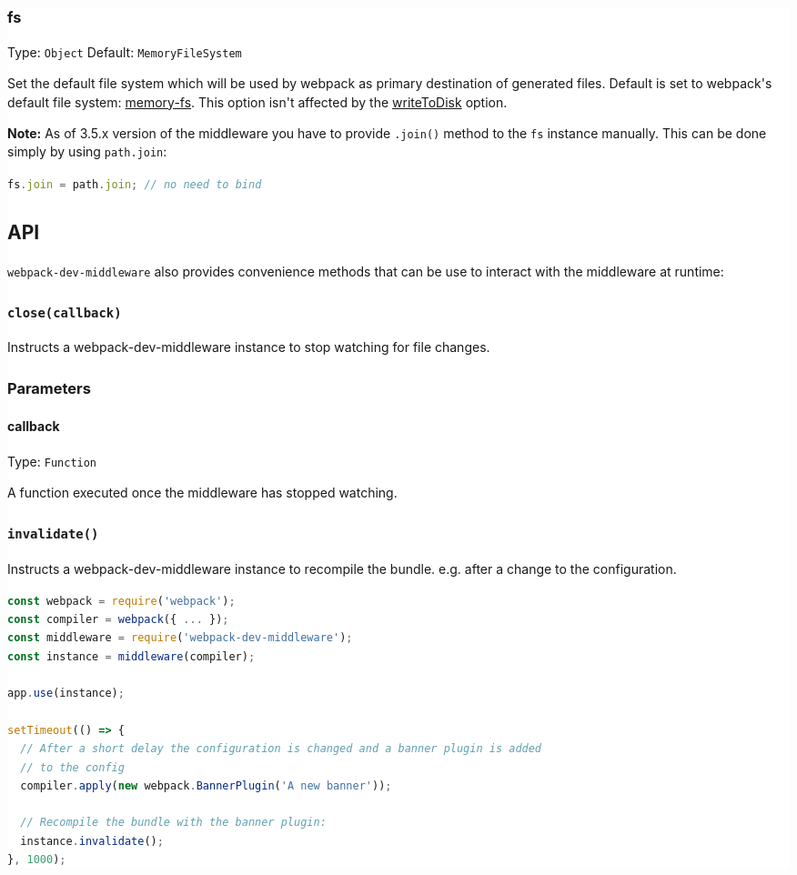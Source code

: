 ### fs

Type: `Object`
Default: `MemoryFileSystem`

Set the default file system which will be used by webpack as primary destination of generated files. Default is set to webpack's default file system: [memory-fs](https://github.com/webpack/memory-fs). This option isn't affected by the [writeToDisk](#writeToDisk) option.

**Note:** As of 3.5.x version of the middleware you have to provide `.join()` method to the `fs` instance manually. This can be done simply by using `path.join`:

```js
fs.join = path.join; // no need to bind
```

## API

`webpack-dev-middleware` also provides convenience methods that can be use to
interact with the middleware at runtime:

### `close(callback)`

Instructs a webpack-dev-middleware instance to stop watching for file changes.

### Parameters

#### callback

Type: `Function`

A function executed once the middleware has stopped watching.

### `invalidate()`

Instructs a webpack-dev-middleware instance to recompile the bundle.
e.g. after a change to the configuration.

```js
const webpack = require('webpack');
const compiler = webpack({ ... });
const middleware = require('webpack-dev-middleware');
const instance = middleware(compiler);

app.use(instance);

setTimeout(() => {
  // After a short delay the configuration is changed and a banner plugin is added
  // to the config
  compiler.apply(new webpack.BannerPlugin('A new banner'));

  // Recompile the bundle with the banner plugin:
  instance.invalidate();
}, 1000);
```
